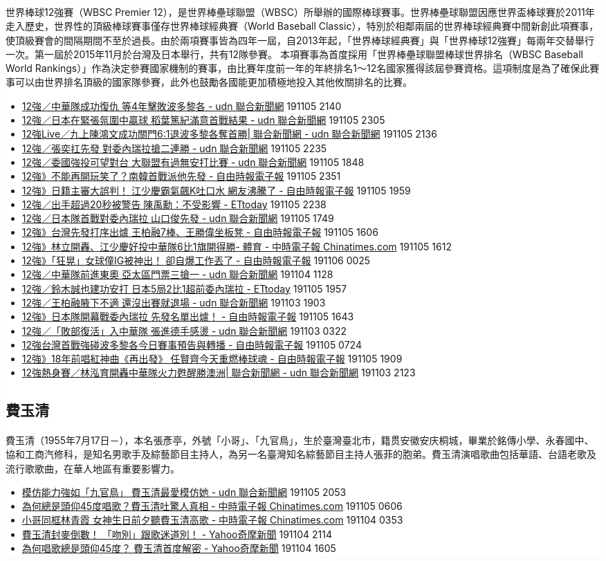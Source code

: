世界棒球12強賽（WBSC Premier 12），是世界棒壘球聯盟（WBSC）所舉辦的國際棒球賽事。世界棒壘球聯盟因應世界盃棒球賽於2011年走入歷史，世界性的頂級棒球賽事僅存世界棒球經典賽（World Baseball Classic），特別於相鄰兩屆的世界棒球經典賽中間新創此項賽事，使頂級賽會的間隔期間不至於過長。由於兩項賽事皆為四年一屆，自2013年起，「世界棒球經典賽」與「世界棒球12強賽」每兩年交替舉行一次。第一屆於2015年11月於台灣及日本舉行，共有12隊參賽。
本項賽事為首度採用「世界棒壘球聯盟棒球世界排名（WBSC Baseball World Rankings）」作為決定參賽國家機制的賽事，由比賽年度前一年的年終排名1～12名國家獲得該屆參賽資格。這項制度是為了確保此賽事可以由世界排名頂級的國家隊參賽，此外也鼓勵各國能更加積極地投入其他攸關排名的比賽。
- [12強／中華隊成功復仇 等4年擊敗波多黎各 - udn 聯合新聞網](https://udn.com/news/story/7001/4146579 "12強／中華隊成功復仇 等4年擊敗波多黎各 - udn 聯合新聞網") 191105 2140
- [12強／日本在緊張氛圍中贏球 稻葉篤紀滿意首戰結果 - udn 聯合新聞網](https://udn.com/news/story/7001/4146770 "12強／日本在緊張氛圍中贏球 稻葉篤紀滿意首戰結果 - udn 聯合新聞網") 191105 2305
- [12強Live／九上陳鴻文成功關門6:1退波多黎各奪首勝| 聯合新聞網 - udn 聯合新聞網](https://udn.com/news/story/7001/4145922 "12強Live／九上陳鴻文成功關門6:1退波多黎各奪首勝| 聯合新聞網 - udn 聯合新聞網") 191105 2136
- [12強／張奕扛先發 對委內瑞拉搶二連勝 - udn 聯合新聞網](https://udn.com/news/story/7001/4146644 "12強／張奕扛先發 對委內瑞拉搶二連勝 - udn 聯合新聞網") 191105 2235
- [12強／委國強投可望對台 大聯盟有過無安打比賽 - udn 聯合新聞網](https://udn.com/news/story/8952/4146269 "12強／委國強投可望對台 大聯盟有過無安打比賽 - udn 聯合新聞網") 191105 1848
- [12強》不能再開玩笑了？南韓首戰派他先發 - 自由時報電子報](https://sports.ltn.com.tw/news/breakingnews/2968607 "12強》不能再開玩笑了？南韓首戰派他先發 - 自由時報電子報") 191105 2351
- [12強》日籍主審大誤判！ 江少慶霸氣飆K吐口水 網友沸騰了 - 自由時報電子報](https://sports.ltn.com.tw/news/breakingnews/2968430 "12強》日籍主審大誤判！ 江少慶霸氣飆K吐口水 網友沸騰了 - 自由時報電子報") 191105 1959
- [12強／出手超過20秒被警告 陳禹勳：不受影響 - ETtoday](https://sports.ettoday.net/news/1573157 "12強／出手超過20秒被警告 陳禹勳：不受影響 - ETtoday") 191105 2238
- [12強／日本隊首戰對委內瑞拉 山口俊先發 - udn 聯合新聞網](https://udn.com/news/story/8952/4146167 "12強／日本隊首戰對委內瑞拉 山口俊先發 - udn 聯合新聞網") 191105 1749
- [12強》台灣先發打序出爐 王柏融7棒、王勝偉坐板凳 - 自由時報電子報](https://sports.ltn.com.tw/news/breakingnews/2968086 "12強》台灣先發打序出爐 王柏融7棒、王勝偉坐板凳 - 自由時報電子報") 191105 1606
- [12強》林立開轟、江少慶好投中華隊6比1旗開得勝- 體育 - 中時電子報 Chinatimes.com](https://www.chinatimes.com/realtimenews/20191105003470-260403 "12強》林立開轟、江少慶好投中華隊6比1旗開得勝- 體育 - 中時電子報 Chinatimes.com") 191105 1612
- [12強》「狂晃」女球僮IG被神出！ 卻自爆工作丟了 - 自由時報電子報](https://sports.ltn.com.tw/news/breakingnews/2968558 "12強》「狂晃」女球僮IG被神出！ 卻自爆工作丟了 - 自由時報電子報") 191106 0025
- [12強／中華隊前進東奧 亞太區門票三搶一 - udn 聯合新聞網](https://udn.com/news/story/7001/4143129 "12強／中華隊前進東奧 亞太區門票三搶一 - udn 聯合新聞網") 191104 1128
- [12強／鈴木誠也建功安打 日本5局2比1超前委內瑞拉 - ETtoday](https://sports.ettoday.net/news/1573085 "12強／鈴木誠也建功安打 日本5局2比1超前委內瑞拉 - ETtoday") 191105 1957
- [12強／王柏融腋下不適 還沒出賽就退場 - udn 聯合新聞網](https://udn.com/news/story/7001/4142301 "12強／王柏融腋下不適 還沒出賽就退場 - udn 聯合新聞網") 191103 1903
- [12強》日本隊開幕戰委內瑞拉 先發名單出爐！ - 自由時報電子報](https://sports.ltn.com.tw/news/breakingnews/2968142 "12強》日本隊開幕戰委內瑞拉 先發名單出爐！ - 自由時報電子報") 191105 1643
- [12強／「敗部復活」入中華隊 張進德手感燙 - udn 聯合新聞網](https://udn.com/news/story/11313/4141350 "12強／「敗部復活」入中華隊 張進德手感燙 - udn 聯合新聞網") 191103 0322
- [12強台灣首戰強碰波多黎各今日賽事預告與轉播 - 自由時報電子報](https://sports.ltn.com.tw/news/breakingnews/2967077 "12強台灣首戰強碰波多黎各今日賽事預告與轉播 - 自由時報電子報") 191105 0724
- [12強》18年前唱紅神曲《再出發》 任賢齊今天重燃棒球魂 - 自由時報電子報](https://sports.ltn.com.tw/news/breakingnews/2968377 "12強》18年前唱紅神曲《再出發》 任賢齊今天重燃棒球魂 - 自由時報電子報") 191105 1909
- [12強熱身賽／林泓育開轟中華隊火力甦醒勝澳洲| 聯合新聞網 - udn 聯合新聞網](https://udn.com/news/story/7001/4142518 "12強熱身賽／林泓育開轟中華隊火力甦醒勝澳洲| 聯合新聞網 - udn 聯合新聞網") 191103 2123

## 費玉清

費玉清（1955年7月17日－），本名張彥亭，外號「小哥」、「九官鳥」，生於臺灣臺北市，籍贯安徽安庆桐城，畢業於銘傳小學、永春國中、協和工商汽修科，是知名男歌手及綜藝節目主持人，為另一名臺灣知名綜藝節目主持人張菲的胞弟。費玉清演唱歌曲包括華語、台語老歌及流行歌歌曲，在華人地區有重要影響力。
- [模仿能力強如「九官鳥」 費玉清最愛模仿她 - udn 聯合新聞網](https://stars.udn.com/star/story/10092/4146513 "模仿能力強如「九官鳥」 費玉清最愛模仿她 - udn 聯合新聞網") 191105 2053
- [為何總是頭仰45度唱歌？費玉清吐驚人真相 - 中時電子報 Chinatimes.com](https://www.chinatimes.com/realtimenews/20191105000915-260404 "為何總是頭仰45度唱歌？費玉清吐驚人真相 - 中時電子報 Chinatimes.com") 191105 0606
- [小哥同框林青霞 女神生日前夕聽費玉清高歌 - 中時電子報 Chinatimes.com](https://www.chinatimes.com/newspapers/20191104000617-260112 "小哥同框林青霞 女神生日前夕聽費玉清高歌 - 中時電子報 Chinatimes.com") 191104 0353
- [費玉清封麥倒數！ 「吻別」跟歌迷道別！ - Yahoo奇摩新聞](https://tw.news.yahoo.com/video/%E8%B2%BB%E7%8E%89%E6%B8%85%E5%B0%81%E9%BA%A5%E5%80%92%E6%95%B8-%E5%90%BB%E5%88%A5-%E8%B7%9F%E6%AD%8C%E8%BF%B7%E9%81%93%E5%88%A5-131426967.html "費玉清封麥倒數！ 「吻別」跟歌迷道別！ - Yahoo奇摩新聞") 191104 2114
- [為何唱歌總是頭仰45度？ 費玉清首度解密 - Yahoo奇摩新聞](https://tw.news.yahoo.com/video/%E7%82%BA%E4%BD%95%E5%94%B1%E6%AD%8C%E7%B8%BD%E6%98%AF%E9%A0%AD%E4%BB%B045%E5%BA%A6-%E8%B2%BB%E7%8E%89%E6%B8%85%E9%A6%96%E5%BA%A6%E8%A7%A3%E5%AF%86-080549134.html "為何唱歌總是頭仰45度？ 費玉清首度解密 - Yahoo奇摩新聞") 191104 1605